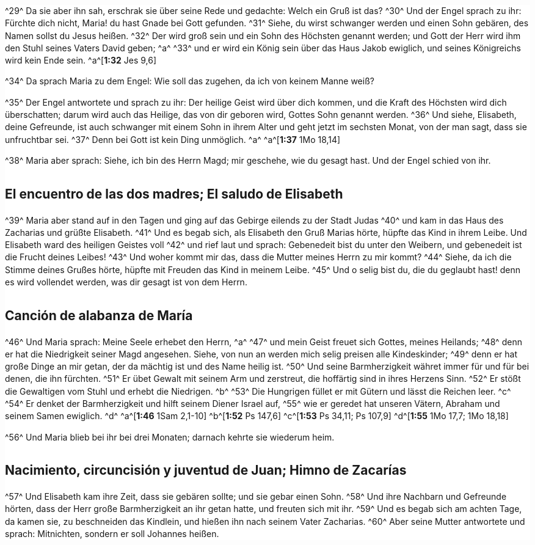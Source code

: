 ^29^ Da sie aber ihn sah, erschrak sie über seine Rede und gedachte: Welch ein Gruß ist das? ^30^ Und der Engel sprach zu ihr: Fürchte dich nicht, Maria! du hast Gnade bei Gott gefunden. ^31^ Siehe, du wirst schwanger werden und einen Sohn gebären, des Namen sollst du Jesus heißen. ^32^ Der wird groß sein und ein Sohn des Höchsten genannt werden; und Gott der Herr wird ihm den Stuhl seines Vaters David geben; ^a^ ^33^ und er wird ein König sein über das Haus Jakob ewiglich, und seines Königreichs wird kein Ende sein. 
^a^[**1:32** Jes 9,6]

^34^ Da sprach Maria zu dem Engel: Wie soll das zugehen, da ich von keinem Manne weiß? 

^35^ Der Engel antwortete und sprach zu ihr: Der heilige Geist wird über dich kommen, und die Kraft des Höchsten wird dich überschatten; darum wird auch das Heilige, das von dir geboren wird, Gottes Sohn genannt werden. ^36^ Und siehe, Elisabeth, deine Gefreunde, ist auch schwanger mit einem Sohn in ihrem Alter und geht jetzt im sechsten Monat, von der man sagt, dass sie unfruchtbar sei. ^37^ Denn bei Gott ist kein Ding unmöglich. ^a^ 
^a^[**1:37** 1Mo 18,14]

^38^ Maria aber sprach: Siehe, ich bin des Herrn Magd; mir geschehe, wie du gesagt hast. Und der Engel schied von ihr. 

## El encuentro de las dos madres; El saludo de Elisabeth
^39^ Maria aber stand auf in den Tagen und ging auf das Gebirge eilends zu der Stadt Judas ^40^ und kam in das Haus des Zacharias und grüßte Elisabeth. ^41^ Und es begab sich, als Elisabeth den Gruß Marias hörte, hüpfte das Kind in ihrem Leibe. Und Elisabeth ward des heiligen Geistes voll ^42^ und rief laut und sprach: Gebenedeit bist du unter den Weibern, und gebenedeit ist die Frucht deines Leibes! ^43^ Und woher kommt mir das, dass die Mutter meines Herrn zu mir kommt? ^44^ Siehe, da ich die Stimme deines Grußes hörte, hüpfte mit Freuden das Kind in meinem Leibe. ^45^ Und o selig bist du, die du geglaubt hast! denn es wird vollendet werden, was dir gesagt ist von dem Herrn. 

## Canción de alabanza de María
^46^ Und Maria sprach: Meine Seele erhebet den Herrn, ^a^ ^47^ und mein Geist freuet sich Gottes, meines Heilands; ^48^ denn er hat die Niedrigkeit seiner Magd angesehen. Siehe, von nun an werden mich selig preisen alle Kindeskinder; ^49^ denn er hat große Dinge an mir getan, der da mächtig ist und des Name heilig ist. ^50^ Und seine Barmherzigkeit währet immer für und für bei denen, die ihn fürchten. ^51^ Er übet Gewalt mit seinem Arm und zerstreut, die hoffärtig sind in ihres Herzens Sinn. ^52^ Er stößt die Gewaltigen vom Stuhl und erhebt die Niedrigen. ^b^ ^53^ Die Hungrigen füllet er mit Gütern und lässt die Reichen leer. ^c^ ^54^ Er denket der Barmherzigkeit und hilft seinem Diener Israel auf, ^55^ wie er geredet hat unseren Vätern, Abraham und seinem Samen ewiglich. ^d^ 
^a^[**1:46** 1Sam 2,1-10] ^b^[**1:52** Ps 147,6] ^c^[**1:53** Ps 34,11; Ps 107,9] ^d^[**1:55** 1Mo 17,7; 1Mo 18,18]

^56^ Und Maria blieb bei ihr bei drei Monaten; darnach kehrte sie wiederum heim. 

## Nacimiento, circuncisión y juventud de Juan; Himno de Zacarías
^57^ Und Elisabeth kam ihre Zeit, dass sie gebären sollte; und sie gebar einen Sohn. ^58^ Und ihre Nachbarn und Gefreunde hörten, dass der Herr große Barmherzigkeit an ihr getan hatte, und freuten sich mit ihr. ^59^ Und es begab sich am achten Tage, da kamen sie, zu beschneiden das Kindlein, und hießen ihn nach seinem Vater Zacharias. ^60^ Aber seine Mutter antwortete und sprach: Mitnichten, sondern er soll Johannes heißen. 
